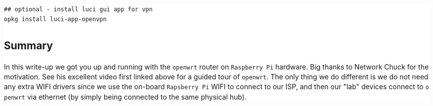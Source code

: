 	## optional - install luci gui app for vpn
	opkg install luci-app-openvpn

## Summary
In this write-up we got you up and running with the `openwrt` router on `Raspberry Pi` hardware. Big thanks to Network Chuck for the motivation. See his excellent video first linked above for a guided tour of `openwrt`. The only thing we do different is we do not need any extra WIFI drivers since we use the on-board `Rapsberry Pi` WIFI to connect to our ISP, and then our "lab" devices connect to `openwrt` via ethernet (by simply being connected to the same physical hub).
